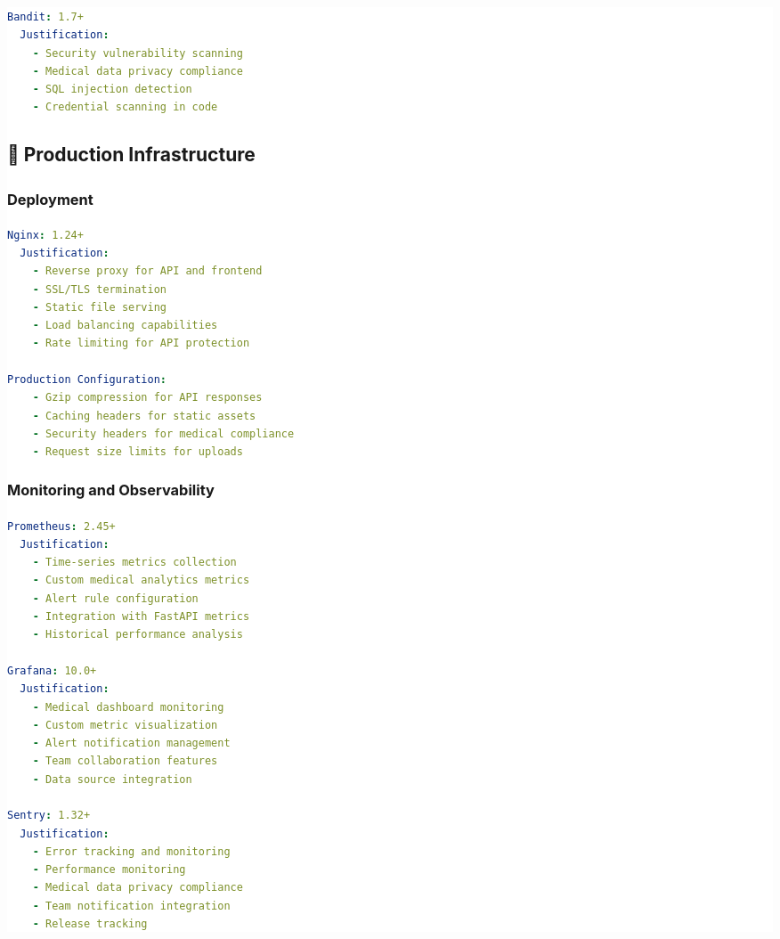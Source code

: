 ```yaml
Bandit: 1.7+
  Justification:
    - Security vulnerability scanning
    - Medical data privacy compliance
    - SQL injection detection
    - Credential scanning in code
```

## 🔧 Production Infrastructure

### Deployment
```yaml
Nginx: 1.24+
  Justification:
    - Reverse proxy for API and frontend
    - SSL/TLS termination
    - Static file serving
    - Load balancing capabilities
    - Rate limiting for API protection

Production Configuration:
    - Gzip compression for API responses
    - Caching headers for static assets
    - Security headers for medical compliance
    - Request size limits for uploads
```

### Monitoring and Observability
```yaml
Prometheus: 2.45+
  Justification:
    - Time-series metrics collection
    - Custom medical analytics metrics
    - Alert rule configuration
    - Integration with FastAPI metrics
    - Historical performance analysis

Grafana: 10.0+
  Justification:
    - Medical dashboard monitoring
    - Custom metric visualization
    - Alert notification management
    - Team collaboration features
    - Data source integration

Sentry: 1.32+
  Justification:
    - Error tracking and monitoring
    - Performance monitoring
    - Medical data privacy compliance
    - Team notification integration
    - Release tracking
```
